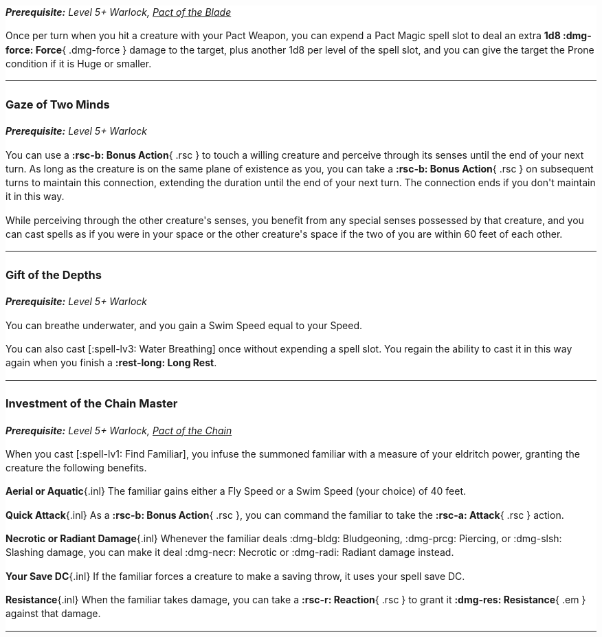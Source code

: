 _**Prerequisite:** Level 5+ Warlock, [Pact of the Blade](#pact-of-the-blade)_

Once per turn when you hit a creature with your Pact Weapon, you can expend a Pact Magic spell slot to deal an extra **1d8 :dmg-force: Force**{ .dmg-force } damage to the target, plus another 1d8 per level of the spell slot, and you can give the target the Prone condition if it is Huge or smaller.

---

### Gaze of Two Minds

_**Prerequisite:** Level 5+ Warlock_

You can use a **:rsc-b: Bonus Action**{ .rsc } to touch a willing creature and perceive through its senses until the end of your next turn. As long as the creature is on the same plane of existence as you, you can take a **:rsc-b: Bonus Action**{ .rsc } on subsequent turns to maintain this connection, extending the duration until the end of your next turn. The connection ends if you don't maintain it in this way.

While perceiving through the other creature's senses, you benefit from any special senses possessed by that creature, and you can cast spells as if you were in your space or the other creature's space if the two of you are within 60 feet of each other.

---

### Gift of the Depths

_**Prerequisite:** Level 5+ Warlock_

You can breathe underwater, and you gain a Swim Speed equal to your Speed.

You can also cast [:spell-lv3: Water Breathing] once without expending a spell slot. You regain the ability to cast it in this way again when you finish a **:rest-long: Long Rest**.

---

### Investment of the Chain Master

_**Prerequisite:** Level 5+ Warlock, [Pact of the Chain](#pact-of-the-chain)_

When you cast [:spell-lv1: Find Familiar], you infuse the summoned familiar with a measure of your eldritch power, granting the creature the following benefits.

**Aerial or Aquatic**{.inl} The familiar gains either a Fly Speed or a Swim Speed (your choice) of 40 feet.

**Quick Attack**{.inl} As a **:rsc-b: Bonus Action**{ .rsc }, you can command the familiar to take the **:rsc-a: Attack**{ .rsc } action.

**Necrotic or Radiant Damage**{.inl} Whenever the familiar deals :dmg-bldg: Bludgeoning, :dmg-prcg: Piercing, or :dmg-slsh: Slashing damage, you can make it deal :dmg-necr: Necrotic or :dmg-radi: Radiant damage instead.

**Your Save DC**{.inl} If the familiar forces a creature to make a saving throw, it uses your spell save DC.

**Resistance**{.inl} When the familiar takes damage, you can take a **:rsc-r: Reaction**{ .rsc } to grant it **:dmg-res: Resistance**{ .em } against that damage.

---